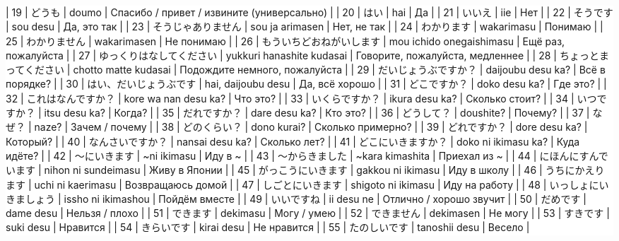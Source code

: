 | 19 | どうも | doumo | Спасибо / привет / извините (универсально) |
| 20 | はい | hai | Да |
| 21 | いいえ | iie | Нет |
| 22 | そうです | sou desu | Да, это так |
| 23 | そうじゃありません | sou ja arimasen | Нет, не так |
| 24 | わかります | wakarimasu | Понимаю |
| 25 | わかりません | wakarimasen | Не понимаю |
| 26 | もういちどおねがいします | mou ichido onegaishimasu | Ещё раз, пожалуйста |
| 27 | ゆっくりはなしてください | yukkuri hanashite kudasai | Говорите, пожалуйста, медленнее |
| 28 | ちょっとまってください | chotto matte kudasai | Подождите немного, пожалуйста |
| 29 | だいじょうぶですか？ | daijoubu desu ka? | Всё в порядке? |
| 30 | はい、だいじょうぶです | hai, daijoubu desu | Да, всё хорошо |
| 31 | どこですか？ | doko desu ka? | Где это? |
| 32 | これはなんですか？ | kore wa nan desu ka? | Что это? |
| 33 | いくらですか？ | ikura desu ka? | Сколько стоит? |
| 34 | いつですか？ | itsu desu ka? | Когда? |
| 35 | だれですか？ | dare desu ka? | Кто это? |
| 36 | どうして？ | doushite? | Почему? |
| 37 | なぜ？ | naze? | Зачем / почему |
| 38 | どのくらい？ | dono kurai? | Сколько примерно? |
| 39 | どれですか？ | dore desu ka? | Который? |
| 40 | なんさいですか？ | nansai desu ka? | Сколько лет? |
| 41 | どこにいきますか？ | doko ni ikimasu ka? | Куда идёте? |
| 42 | ～にいきます | ~ni ikimasu | Иду в ~ |
| 43 | ～からきました | ~kara kimashita | Приехал из ~ |
| 44 | にほんにすんでいます | nihon ni sundeimasu | Живу в Японии |
| 45 | がっこうにいきます | gakkou ni ikimasu | Иду в школу |
| 46 | うちにかえります | uchi ni kaerimasu | Возвращаюсь домой |
| 47 | しごとにいきます | shigoto ni ikimasu | Иду на работу |
| 48 | いっしょにいきましょう | issho ni ikimashou | Пойдём вместе |
| 49 | いいですね | ii desu ne | Отлично / хорошо звучит |
| 50 | だめです | dame desu | Нельзя / плохо |
| 51 | できます | dekimasu | Могу / умею |
| 52 | できません | dekimasen | Не могу |
| 53 | すきです | suki desu | Нравится |
| 54 | きらいです | kirai desu | Не нравится |
| 55 | たのしいです | tanoshii desu | Весело |